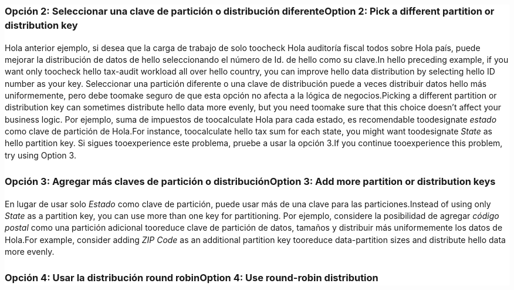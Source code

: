 ### <a name="option-2-pick-a-different-partition-or-distribution-key"></a><span data-ttu-id="2d2f8-122">Opción 2: Seleccionar una clave de partición o distribución diferente</span><span class="sxs-lookup"><span data-stu-id="2d2f8-122">Option 2: Pick a different partition or distribution key</span></span>

<span data-ttu-id="2d2f8-123">Hola anterior ejemplo, si desea que la carga de trabajo de solo toocheck Hola auditoría fiscal todos sobre Hola país, puede mejorar la distribución de datos de hello seleccionando el número de Id. de hello como su clave.</span><span class="sxs-lookup"><span data-stu-id="2d2f8-123">In hello preceding example, if you want only toocheck hello tax-audit workload all over hello country, you can improve hello data distribution by selecting hello ID number as your key.</span></span> <span data-ttu-id="2d2f8-124">Seleccionar una partición diferente o una clave de distribución puede a veces distribuir datos hello más uniformemente, pero debe toomake seguro de que esta opción no afecta a la lógica de negocios.</span><span class="sxs-lookup"><span data-stu-id="2d2f8-124">Picking a different partition or distribution key can sometimes distribute hello data more evenly, but you need toomake sure that this choice doesn’t affect your business logic.</span></span> <span data-ttu-id="2d2f8-125">Por ejemplo, suma de impuestos de toocalculate Hola para cada estado, es recomendable toodesignate _estado_ como clave de partición de Hola.</span><span class="sxs-lookup"><span data-stu-id="2d2f8-125">For instance, toocalculate hello tax sum for each state, you might want toodesignate _State_ as hello partition key.</span></span> <span data-ttu-id="2d2f8-126">Si sigues tooexperience este problema, pruebe a usar la opción 3.</span><span class="sxs-lookup"><span data-stu-id="2d2f8-126">If you continue tooexperience this problem, try using Option 3.</span></span>

### <a name="option-3-add-more-partition-or-distribution-keys"></a><span data-ttu-id="2d2f8-127">Opción 3: Agregar más claves de partición o distribución</span><span class="sxs-lookup"><span data-stu-id="2d2f8-127">Option 3: Add more partition or distribution keys</span></span>

<span data-ttu-id="2d2f8-128">En lugar de usar solo _Estado_ como clave de partición, puede usar más de una clave para las particiones.</span><span class="sxs-lookup"><span data-stu-id="2d2f8-128">Instead of using only _State_ as a partition key, you can use more than one key for partitioning.</span></span> <span data-ttu-id="2d2f8-129">Por ejemplo, considere la posibilidad de agregar _código postal_ como una partición adicional tooreduce clave de partición de datos, tamaños y distribuir más uniformemente los datos de Hola.</span><span class="sxs-lookup"><span data-stu-id="2d2f8-129">For example, consider adding _ZIP Code_ as an additional partition key tooreduce data-partition sizes and distribute hello data more evenly.</span></span>

### <a name="option-4-use-round-robin-distribution"></a><span data-ttu-id="2d2f8-130">Opción 4: Usar la distribución round robin</span><span class="sxs-lookup"><span data-stu-id="2d2f8-130">Option 4: Use round-robin distribution</span></span>
